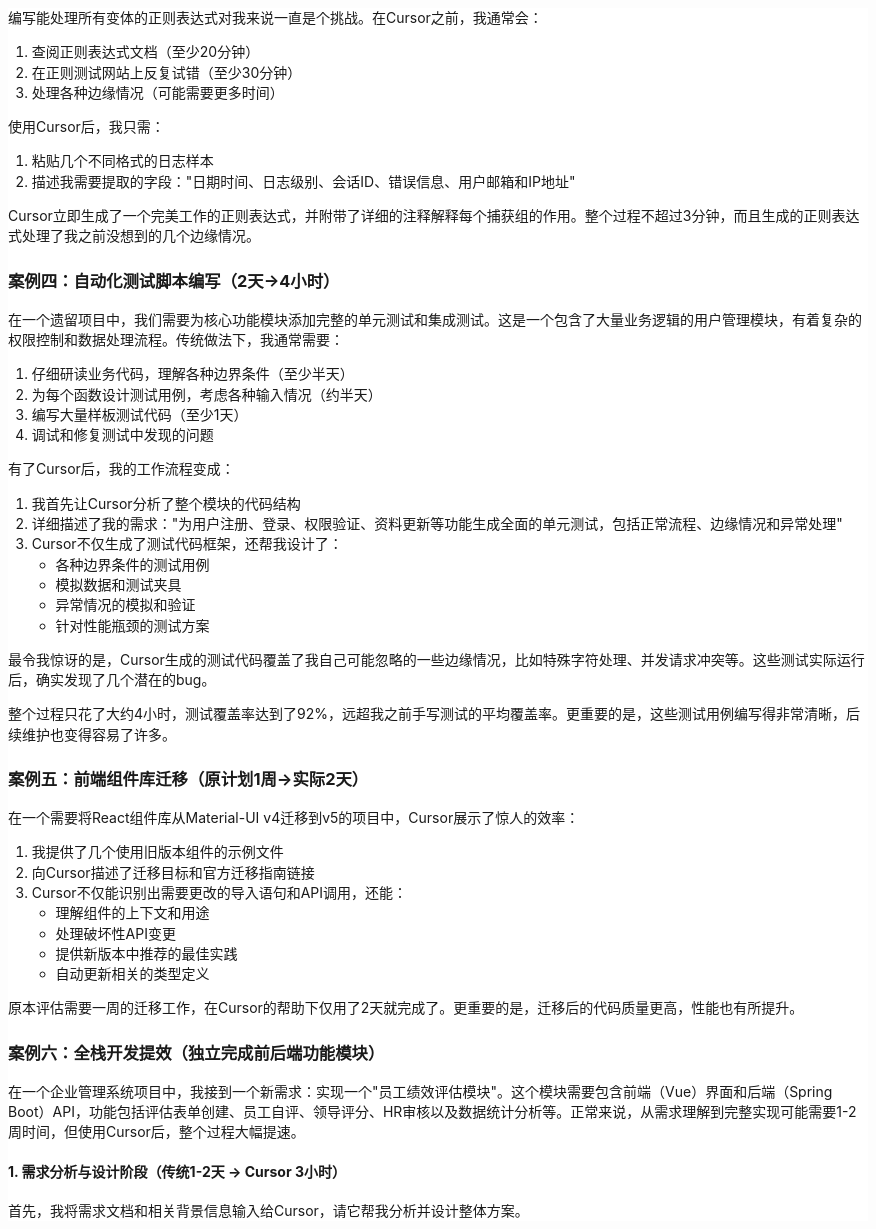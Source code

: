 编写能处理所有变体的正则表达式对我来说一直是个挑战。在Cursor之前，我通常会：
1. 查阅正则表达式文档（至少20分钟）
2. 在正则测试网站上反复试错（至少30分钟）
3. 处理各种边缘情况（可能需要更多时间）

使用Cursor后，我只需：
1. 粘贴几个不同格式的日志样本
2. 描述我需要提取的字段："日期时间、日志级别、会话ID、错误信息、用户邮箱和IP地址"

Cursor立即生成了一个完美工作的正则表达式，并附带了详细的注释解释每个捕获组的作用。整个过程不超过3分钟，而且生成的正则表达式处理了我之前没想到的几个边缘情况。

### 案例四：自动化测试脚本编写（2天→4小时）

在一个遗留项目中，我们需要为核心功能模块添加完整的单元测试和集成测试。这是一个包含了大量业务逻辑的用户管理模块，有着复杂的权限控制和数据处理流程。传统做法下，我通常需要：

1. 仔细研读业务代码，理解各种边界条件（至少半天）
2. 为每个函数设计测试用例，考虑各种输入情况（约半天）
3. 编写大量样板测试代码（至少1天）
4. 调试和修复测试中发现的问题

有了Cursor后，我的工作流程变成：

1. 我首先让Cursor分析了整个模块的代码结构
2. 详细描述了我的需求："为用户注册、登录、权限验证、资料更新等功能生成全面的单元测试，包括正常流程、边缘情况和异常处理"
3. Cursor不仅生成了测试代码框架，还帮我设计了：
   - 各种边界条件的测试用例
   - 模拟数据和测试夹具
   - 异常情况的模拟和验证
   - 针对性能瓶颈的测试方案

最令我惊讶的是，Cursor生成的测试代码覆盖了我自己可能忽略的一些边缘情况，比如特殊字符处理、并发请求冲突等。这些测试实际运行后，确实发现了几个潜在的bug。

整个过程只花了大约4小时，测试覆盖率达到了92%，远超我之前手写测试的平均覆盖率。更重要的是，这些测试用例编写得非常清晰，后续维护也变得容易了许多。

### 案例五：前端组件库迁移（原计划1周→实际2天）

在一个需要将React组件库从Material-UI v4迁移到v5的项目中，Cursor展示了惊人的效率：

1. 我提供了几个使用旧版本组件的示例文件
2. 向Cursor描述了迁移目标和官方迁移指南链接
3. Cursor不仅能识别出需要更改的导入语句和API调用，还能：
   - 理解组件的上下文和用途
   - 处理破坏性API变更
   - 提供新版本中推荐的最佳实践
   - 自动更新相关的类型定义

原本评估需要一周的迁移工作，在Cursor的帮助下仅用了2天就完成了。更重要的是，迁移后的代码质量更高，性能也有所提升。

### 案例六：全栈开发提效（独立完成前后端功能模块）

在一个企业管理系统项目中，我接到一个新需求：实现一个"员工绩效评估模块"。这个模块需要包含前端（Vue）界面和后端（Spring Boot）API，功能包括评估表单创建、员工自评、领导评分、HR审核以及数据统计分析等。正常来说，从需求理解到完整实现可能需要1-2周时间，但使用Cursor后，整个过程大幅提速。

#### 1. 需求分析与设计阶段（传统1-2天 → Cursor 3小时）

首先，我将需求文档和相关背景信息输入给Cursor，请它帮我分析并设计整体方案。
